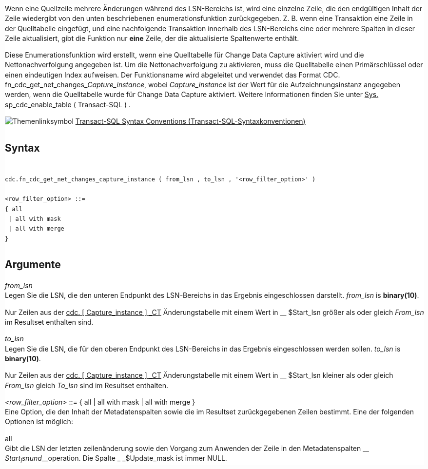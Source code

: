  Wenn eine Quellzeile mehrere Änderungen während des LSN-Bereichs ist, wird eine einzelne Zeile, die den endgültigen Inhalt der Zeile wiedergibt von den unten beschriebenen enumerationsfunktion zurückgegeben. Z. B. wenn eine Transaktion eine Zeile in der Quelltabelle eingefügt, und eine nachfolgende Transaktion innerhalb des LSN-Bereichs eine oder mehrere Spalten in dieser Zeile aktualisiert, gibt die Funktion nur **eine** Zeile, der die aktualisierte Spaltenwerte enthält.  
  
 Diese Enumerationsfunktion wird erstellt, wenn eine Quelltabelle für Change Data Capture aktiviert wird und die Nettonachverfolgung angegeben ist. Um die Nettonachverfolgung zu aktivieren, muss die Quelltabelle einen Primärschlüssel oder einen eindeutigen Index aufweisen. Der Funktionsname wird abgeleitet und verwendet das Format CDC. fn_cdc_get_net_changes_*Capture_instance*, wobei *Capture_instance* ist der Wert für die Aufzeichnungsinstanz angegeben werden, wenn die Quelltabelle wurde für Change Data Capture aktiviert. Weitere Informationen finden Sie unter [Sys. sp_cdc_enable_table &#40; Transact-SQL &#41; ](../../relational-databases/system-stored-procedures/sys-sp-cdc-enable-table-transact-sql.md).  
  
 ![Themenlinksymbol](../../database-engine/configure-windows/media/topic-link.gif "Topic link icon") [Transact-SQL Syntax Conventions (Transact-SQL-Syntaxkonventionen)](../../t-sql/language-elements/transact-sql-syntax-conventions-transact-sql.md)  
  
## <a name="syntax"></a>Syntax  
  
```  
  
cdc.fn_cdc_get_net_changes_capture_instance ( from_lsn , to_lsn , '<row_filter_option>' )  
  
<row_filter_option> ::=  
{ all  
 | all with mask  
 | all with merge  
}  
```  
  
## <a name="arguments"></a>Argumente  
 *from_lsn*  
 Legen Sie die LSN, die den unteren Endpunkt des LSN-Bereichs in das Ergebnis eingeschlossen darstellt. *from_lsn* is **binary(10)**.  
  
 Nur Zeilen aus der [cdc. &#91; Capture_instance &#93; _CT](../../relational-databases/system-tables/cdc-capture-instance-ct-transact-sql.md) Änderungstabelle mit einem Wert in __ $Start_lsn größer als oder gleich *From_lsn* im Resultset enthalten sind.  
  
 *to_lsn*  
 Legen Sie die LSN, die für den oberen Endpunkt des LSN-Bereichs in das Ergebnis eingeschlossen werden sollen. *to_lsn* is **binary(10)**.  
  
 Nur Zeilen aus der [cdc. &#91; Capture_instance &#93; _CT](../../relational-databases/system-tables/cdc-capture-instance-ct-transact-sql.md) Änderungstabelle mit einem Wert in __ $Start_lsn kleiner als oder gleich *From_lsn* gleich *To_lsn* sind im Resultset enthalten.  
  
 *<row_filter_option>* ::= { all | all with mask | all with merge }  
 Eine Option, die den Inhalt der Metadatenspalten sowie die im Resultset zurückgegebenen Zeilen bestimmt. Eine der folgenden Optionen ist möglich:  
  
 all  
 Gibt die LSN der letzten zeilenänderung sowie den Vorgang zum Anwenden der Zeile in den Metadatenspalten __ $Start_lsn und \_ \_$operation. Die Spalte \_ \_$Update_mask ist immer NULL.  
  
